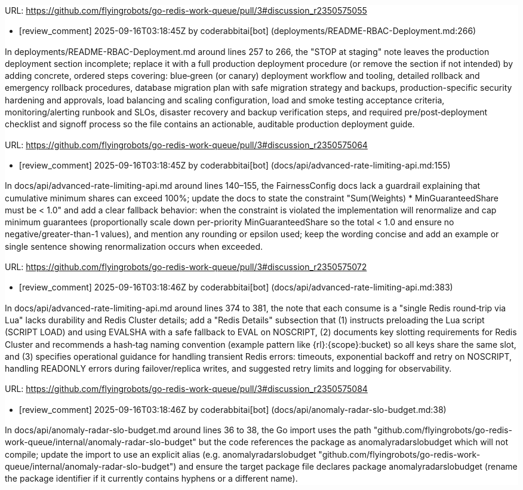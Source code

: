 
  URL: https://github.com/flyingrobots/go-redis-work-queue/pull/3#discussion_r2350575055

- [review_comment] 2025-09-16T03:18:45Z by coderabbitai[bot] (deployments/README-RBAC-Deployment.md:266)

In deployments/README-RBAC-Deployment.md around lines 257 to 266, the "STOP at
staging" note leaves the production deployment section incomplete; replace it
with a full production deployment procedure (or remove the section if not
intended) by adding concrete, ordered steps covering: blue‑green (or canary)
deployment workflow and tooling, detailed rollback and emergency rollback
procedures, database migration plan with safe migration strategy and backups,
production-specific security hardening and approvals, load balancing and scaling
configuration, load and smoke testing acceptance criteria, monitoring/alerting
runbook and SLOs, disaster recovery and backup verification steps, and required
pre/post‑deployment checklist and signoff process so the file contains an
actionable, auditable production deployment guide.


  URL: https://github.com/flyingrobots/go-redis-work-queue/pull/3#discussion_r2350575064

- [review_comment] 2025-09-16T03:18:45Z by coderabbitai[bot] (docs/api/advanced-rate-limiting-api.md:155)

In docs/api/advanced-rate-limiting-api.md around lines 140–155, the
FairnessConfig docs lack a guardrail explaining that cumulative minimum shares
can exceed 100%; update the docs to state the constraint "Sum(Weights) *
MinGuaranteedShare must be < 1.0" and add a clear fallback behavior: when the
constraint is violated the implementation will renormalize and cap minimum
guarantees (proportionally scale down per-priority MinGuaranteedShare so the
total < 1.0 and ensure no negative/greater-than-1 values), and mention any
rounding or epsilon used; keep the wording concise and add an example or single
sentence showing renormalization occurs when exceeded.


  URL: https://github.com/flyingrobots/go-redis-work-queue/pull/3#discussion_r2350575072

- [review_comment] 2025-09-16T03:18:46Z by coderabbitai[bot] (docs/api/advanced-rate-limiting-api.md:383)

In docs/api/advanced-rate-limiting-api.md around lines 374 to 381, the note that
each consume is a "single Redis round‑trip via Lua" lacks durability and Redis
Cluster details; add a "Redis Details" subsection that (1) instructs preloading
the Lua script (SCRIPT LOAD) and using EVALSHA with a safe fallback to EVAL on
NOSCRIPT, (2) documents key slotting requirements for Redis Cluster and
recommends a hash‑tag naming convention (example pattern like
{rl}:{scope}:bucket) so all keys share the same slot, and (3) specifies
operational guidance for handling transient Redis errors: timeouts, exponential
backoff and retry on NOSCRIPT, handling READONLY errors during failover/replica
writes, and suggested retry limits and logging for observability.


  URL: https://github.com/flyingrobots/go-redis-work-queue/pull/3#discussion_r2350575084

- [review_comment] 2025-09-16T03:18:46Z by coderabbitai[bot] (docs/api/anomaly-radar-slo-budget.md:38)

In docs/api/anomaly-radar-slo-budget.md around lines 36 to 38, the Go import
uses the path
"github.com/flyingrobots/go-redis-work-queue/internal/anomaly-radar-slo-budget"
but the code references the package as anomalyradarslobudget which will not
compile; update the import to use an explicit alias (e.g. anomalyradarslobudget
"github.com/flyingrobots/go-redis-work-queue/internal/anomaly-radar-slo-budget")
and ensure the target package file declares package anomalyradarslobudget
(rename the package identifier if it currently contains hyphens or a different
name).
